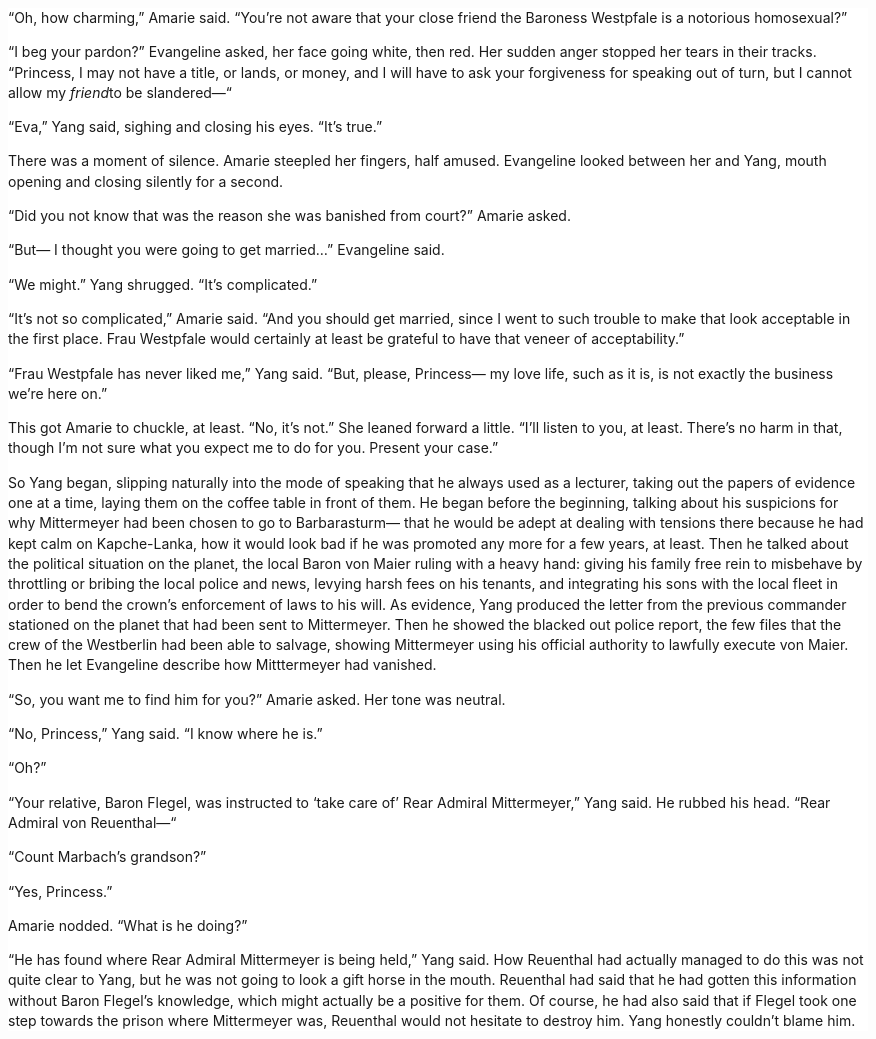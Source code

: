 “Oh, how charming,” Amarie said\. “You’re not aware that your close friend the Baroness Westpfale is a notorious homosexual?”

“I beg your pardon?” Evangeline asked, her face going white, then red\. Her sudden anger stopped her tears in their tracks\. “Princess, I may not have a title, or lands, or money, and I will have to ask your forgiveness for speaking out of turn, but I cannot allow my *friend*to be slandered—“

“Eva,” Yang said, sighing and closing his eyes\. “It’s true\.”

There was a moment of silence\. Amarie steepled her fingers, half amused\. Evangeline looked between her and Yang, mouth opening and closing silently for a second\.

“Did you not know that was the reason she was banished from court?” Amarie asked\.

“But— I thought you were going to get married…” Evangeline said\.

“We might\.” Yang shrugged\. “It’s complicated\.”

“It’s not so complicated,” Amarie said\. “And you should get married, since I went to such trouble to make that look acceptable in the first place\. Frau Westpfale would certainly at least be grateful to have that veneer of acceptability\.”

“Frau Westpfale has never liked me,” Yang said\. “But, please, Princess— my love life, such as it is, is not exactly the business we’re here on\.”

This got Amarie to chuckle, at least\. “No, it’s not\.” She leaned forward a little\. “I’ll listen to you, at least\. There’s no harm in that, though I’m not sure what you expect me to do for you\. Present your case\.”

So Yang began, slipping naturally into the mode of speaking that he always used as a lecturer, taking out the papers of evidence one at a time, laying them on the coffee table in front of them\. He began before the beginning, talking about his suspicions for why Mittermeyer had been chosen to go to Barbarasturm— that he would be adept at dealing with tensions there because he had kept calm on Kapche\-Lanka, how it would look bad if he was promoted any more for a few years, at least\. Then he talked about the political situation on the planet, the local Baron von Maier ruling with a heavy hand: giving his family free rein to misbehave by throttling or bribing the local police and news, levying harsh fees on his tenants, and integrating his sons with the local fleet in order to bend the crown’s enforcement of laws to his will\. As evidence, Yang produced the letter from the previous commander stationed on the planet that had been sent to Mittermeyer\. Then he showed the blacked out police report, the few files that the crew of the Westberlin had been able to salvage, showing Mittermeyer using his official authority to lawfully execute von Maier\. Then he let Evangeline describe how Mitttermeyer had vanished\.

“So, you want me to find him for you?” Amarie asked\. Her tone was neutral\.

“No, Princess,” Yang said\. “I know where he is\.”

“Oh?”

“Your relative, Baron Flegel, was instructed to ‘take care of’ Rear Admiral Mittermeyer,” Yang said\. He rubbed his head\. “Rear Admiral von Reuenthal—“

“Count Marbach’s grandson?”

“Yes, Princess\.”

Amarie nodded\. “What is he doing?”

“He has found where Rear Admiral Mittermeyer is being held,” Yang said\. How Reuenthal had actually managed to do this was not quite clear to Yang, but he was not going to look a gift horse in the mouth\. Reuenthal had said that he had gotten this information without Baron Flegel’s knowledge, which might actually be a positive for them\. Of course, he had also said that if Flegel took one step towards the prison where Mittermeyer was, Reuenthal would not hesitate to destroy him\. Yang honestly couldn’t blame him\.
